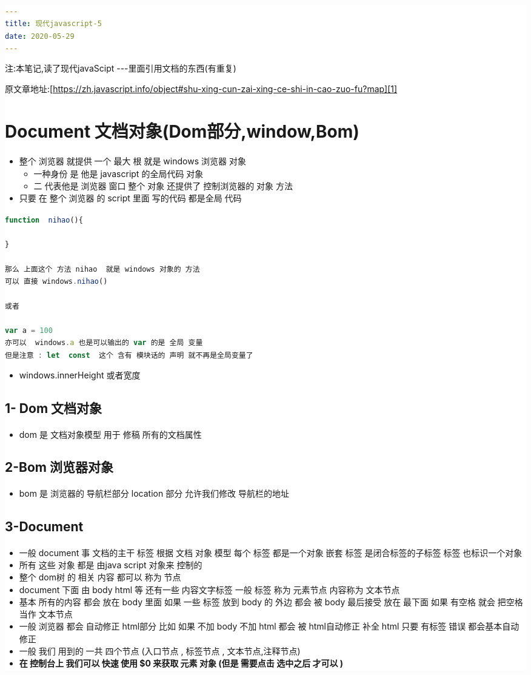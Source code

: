 ```yaml
---
title: 现代javascript-5
date: 2020-05-29
---
```

<Boxx/>

注:本笔记,读了现代javaScipt ---里面引用文档的东西(有重复)

原文章地址:[https://zh.javascript.info/object#shu-xing-cun-zai-xing-ce-shi-in-cao-zuo-fu?map][1]

# Document 文档对象(Dom部分,window,Bom)

- 整个 浏览器 就提供 一个 最大 根  就是 windows  浏览器 对象
  - 一种身份 是 他是 javascript 的全局代码 对象
  - 二 代表他是 浏览器 窗口 整个 对象 还提供了  控制浏览器的 对象 方法
- 只要 在 整个 浏览器 的 script 里面 写的代码 都是全局 代码 

```javascript
function  nihao(){
    
}

那么 上面这个 方法 nihao  就是 windows 对象的 方法
可以 直接 windows.nihao()

或者  

var a = 100
亦可以  windows.a 也是可以输出的 var 的是 全局 变量  
但是注意 : let  const  这个 含有 模块话的 声明 就不再是全局变量了
```

- windows.innerHeight   或者宽度

## 1- Dom 文档对象

- dom 是  文档对象模型    用于 修稿 所有的文档属性 

## 2-Bom 浏览器对象

- bom 是 浏览器的 导航栏部分 location 部分 允许我们修改 导航栏的地址

## 3-Document

- 一般 document  事 文档的主干 标签  根据 文档 对象 模型  每个 标签 都是一个对象 嵌套 标签 是闭合标签的子标签  标签 也标识一个对象 
- 所有 这些 对象 都是 由java script  对象来 控制的
- 整个  dom树  的 相关 内容 都可以 称为 节点  
- document  下面 由 body   html   等  还有一些 内容文字标签  一般 标签 称为  元素节点  内容称为 文本节点 
- 基本 所有的内容 都会 放在  body 里面  如果 一些 标签 放到 body 的 外边 都会 被 body 最后接受 放在 最下面 如果 有空格  就会 把空格 当作 文本节点 
- 一般 浏览器  都会 自动修正   html部分  比如  如果 不加 body  不加 html  都会 被 html自动修正 补全  html  只要 有标签 错误  都会基本自动修正 
- 一般 我们 用到的 一共 四个节点 (入口节点 ,  标签节点 , 文本节点,注释节点)
- **在 控制台上  我们可以 快速 使用  $0 来获取 元素 对象  (但是 需要点击 选中之后 才可以 )**

